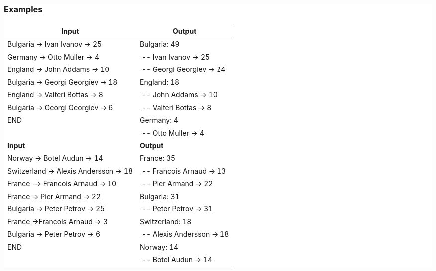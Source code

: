 ### Examples

| **Input** | **Output** |
| --- | --- |
| Bulgaria -\> Ivan Ivanov -\> 25 | Bulgaria: 49 |
| Germany -\> Otto Muller -\> 4 | &nbsp;-- Ivan Ivanov -\> 25|
| England -\> John Addams -\> 10 | &nbsp;-- Georgi Georgiev -\> 24|
| Bulgaria -\> Georgi Georgiev -\> 18 |England: 18|
| England -\> Valteri Bottas -\> 8 |&nbsp;-- John Addams -\> 10|
| Bulgaria -\> Georgi Georgiev -\> 6 |&nbsp;-- Valteri Bottas -\> 8|
| END | Germany: 4 |
| |&nbsp;-- Otto Muller -\> 4 |
| **Input** | **Output** |
| Norway -\> Botel Audun -> 14 | France: 35|
| Switzerland -\> Alexis Andersson -\> 18 | &nbsp;-- Francois Arnaud -\> 13|
| France –\> Francois Arnaud -\> 10 | &nbsp;-- Pier Armand -\> 22|
| France -\> Pier Armand -\> 22 | Bulgaria: 31|
| Bulgaria -\> Peter Petrov -\> 25 | &nbsp;-- Peter Petrov -\> 31|
| France -\>Francois Arnaud -\> 3 | Switzerland: 18|
| Bulgaria -\> Peter Petrov -\> 6 | &nbsp;-- Alexis Andersson -\> 18|
| END | Norway: 14 |
| | &nbsp;-- Botel Audun -\> 14 |
